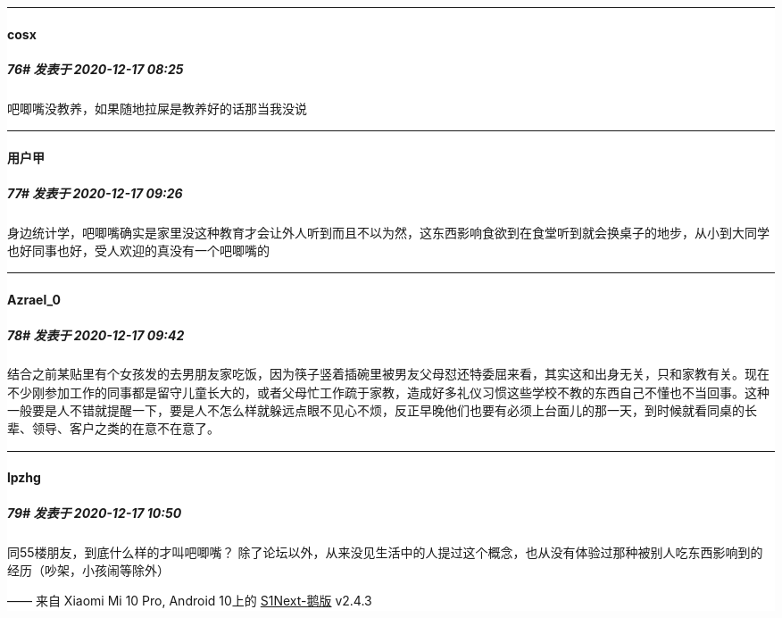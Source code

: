 




*****

####  cosx  
##### 76#       发表于 2020-12-17 08:25




吧唧嘴没教养，如果随地拉屎是教养好的话那当我没说







*****

####  用户甲  
##### 77#       发表于 2020-12-17 09:26




身边统计学，吧唧嘴确实是家里没这种教育才会让外人听到而且不以为然，这东西影响食欲到在食堂听到就会换桌子的地步，从小到大同学也好同事也好，受人欢迎的真没有一个吧唧嘴的







*****

####  Azrael_0  
##### 78#       发表于 2020-12-17 09:42




结合之前某贴里有个女孩发的去男朋友家吃饭，因为筷子竖着插碗里被男友父母怼还特委屈来看，其实这和出身无关，只和家教有关。现在不少刚参加工作的同事都是留守儿童长大的，或者父母忙工作疏于家教，造成好多礼仪习惯这些学校不教的东西自己不懂也不当回事。这种一般要是人不错就提醒一下，要是人不怎么样就躲远点眼不见心不烦，反正早晚他们也要有必须上台面儿的那一天，到时候就看同桌的长辈、领导、客户之类的在意不在意了。







*****

####  lpzhg  
##### 79#       发表于 2020-12-17 10:50




同55楼朋友，到底什么样的才叫吧唧嘴？
除了论坛以外，从来没见生活中的人提过这个概念，也从没有体验过那种被别人吃东西影响到的经历（吵架，小孩闹等除外）

—— 来自 Xiaomi Mi 10 Pro, Android 10上的 [S1Next-鹅版](https://github.com/ykrank/S1-Next/releases) v2.4.3



